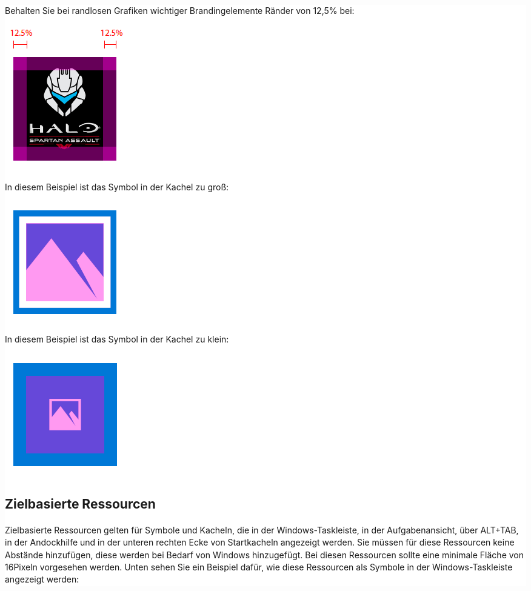 Behalten Sie bei randlosen Grafiken wichtiger Brandingelemente Ränder von 12,5% bei:

![Randlose Grafiken in Listenansichtkachel](images/assetguidance19.png)

In diesem Beispiel ist das Symbol in der Kachel zu groß:

![Symbol für die Kachel zu groß](images/assetguidance20a.png)

In diesem Beispiel ist das Symbol in der Kachel zu klein:

![Symbol für die Kachel zu klein](images/assetguidance20b.png)

## <a name="target-based-assets"></a>Zielbasierte Ressourcen


Zielbasierte Ressourcen gelten für Symbole und Kacheln, die in der Windows-Taskleiste, in der Aufgabenansicht, über ALT+TAB, in der Andockhilfe und in der unteren rechten Ecke von Startkacheln angezeigt werden. Sie müssen für diese Ressourcen keine Abstände hinzufügen, diese werden bei Bedarf von Windows hinzugefügt. Bei diesen Ressourcen sollte eine minimale Fläche von 16Pixeln vorgesehen werden. Unten sehen Sie ein Beispiel dafür, wie diese Ressourcen als Symbole in der Windows-Taskleiste angezeigt werden:
